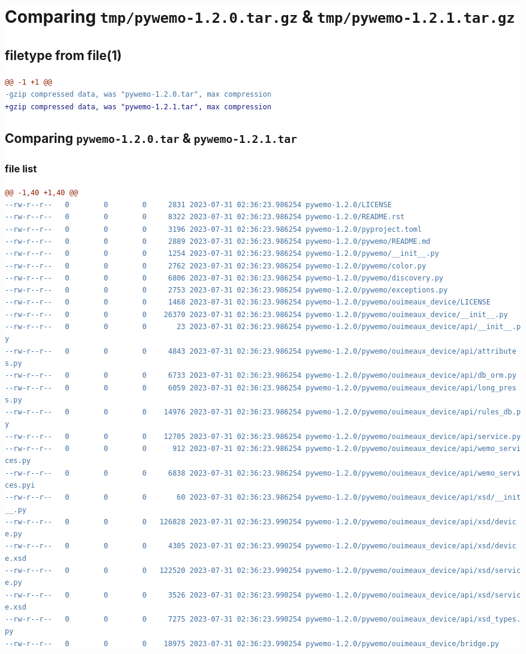 # Comparing `tmp/pywemo-1.2.0.tar.gz` & `tmp/pywemo-1.2.1.tar.gz`

## filetype from file(1)

```diff
@@ -1 +1 @@
-gzip compressed data, was "pywemo-1.2.0.tar", max compression
+gzip compressed data, was "pywemo-1.2.1.tar", max compression
```

## Comparing `pywemo-1.2.0.tar` & `pywemo-1.2.1.tar`

### file list

```diff
@@ -1,40 +1,40 @@
--rw-r--r--   0        0        0     2831 2023-07-31 02:36:23.986254 pywemo-1.2.0/LICENSE
--rw-r--r--   0        0        0     8322 2023-07-31 02:36:23.986254 pywemo-1.2.0/README.rst
--rw-r--r--   0        0        0     3196 2023-07-31 02:36:23.986254 pywemo-1.2.0/pyproject.toml
--rw-r--r--   0        0        0     2889 2023-07-31 02:36:23.986254 pywemo-1.2.0/pywemo/README.md
--rw-r--r--   0        0        0     1254 2023-07-31 02:36:23.986254 pywemo-1.2.0/pywemo/__init__.py
--rw-r--r--   0        0        0     2762 2023-07-31 02:36:23.986254 pywemo-1.2.0/pywemo/color.py
--rw-r--r--   0        0        0     6806 2023-07-31 02:36:23.986254 pywemo-1.2.0/pywemo/discovery.py
--rw-r--r--   0        0        0     2753 2023-07-31 02:36:23.986254 pywemo-1.2.0/pywemo/exceptions.py
--rw-r--r--   0        0        0     1468 2023-07-31 02:36:23.986254 pywemo-1.2.0/pywemo/ouimeaux_device/LICENSE
--rw-r--r--   0        0        0    26370 2023-07-31 02:36:23.986254 pywemo-1.2.0/pywemo/ouimeaux_device/__init__.py
--rw-r--r--   0        0        0       23 2023-07-31 02:36:23.986254 pywemo-1.2.0/pywemo/ouimeaux_device/api/__init__.py
--rw-r--r--   0        0        0     4843 2023-07-31 02:36:23.986254 pywemo-1.2.0/pywemo/ouimeaux_device/api/attributes.py
--rw-r--r--   0        0        0     6733 2023-07-31 02:36:23.986254 pywemo-1.2.0/pywemo/ouimeaux_device/api/db_orm.py
--rw-r--r--   0        0        0     6059 2023-07-31 02:36:23.986254 pywemo-1.2.0/pywemo/ouimeaux_device/api/long_press.py
--rw-r--r--   0        0        0    14976 2023-07-31 02:36:23.986254 pywemo-1.2.0/pywemo/ouimeaux_device/api/rules_db.py
--rw-r--r--   0        0        0    12705 2023-07-31 02:36:23.986254 pywemo-1.2.0/pywemo/ouimeaux_device/api/service.py
--rw-r--r--   0        0        0      912 2023-07-31 02:36:23.986254 pywemo-1.2.0/pywemo/ouimeaux_device/api/wemo_services.py
--rw-r--r--   0        0        0     6838 2023-07-31 02:36:23.986254 pywemo-1.2.0/pywemo/ouimeaux_device/api/wemo_services.pyi
--rw-r--r--   0        0        0       60 2023-07-31 02:36:23.986254 pywemo-1.2.0/pywemo/ouimeaux_device/api/xsd/__init__.py
--rw-r--r--   0        0        0   126828 2023-07-31 02:36:23.990254 pywemo-1.2.0/pywemo/ouimeaux_device/api/xsd/device.py
--rw-r--r--   0        0        0     4305 2023-07-31 02:36:23.990254 pywemo-1.2.0/pywemo/ouimeaux_device/api/xsd/device.xsd
--rw-r--r--   0        0        0   122520 2023-07-31 02:36:23.990254 pywemo-1.2.0/pywemo/ouimeaux_device/api/xsd/service.py
--rw-r--r--   0        0        0     3526 2023-07-31 02:36:23.990254 pywemo-1.2.0/pywemo/ouimeaux_device/api/xsd/service.xsd
--rw-r--r--   0        0        0     7275 2023-07-31 02:36:23.990254 pywemo-1.2.0/pywemo/ouimeaux_device/api/xsd_types.py
--rw-r--r--   0        0        0    18975 2023-07-31 02:36:23.990254 pywemo-1.2.0/pywemo/ouimeaux_device/bridge.py
```